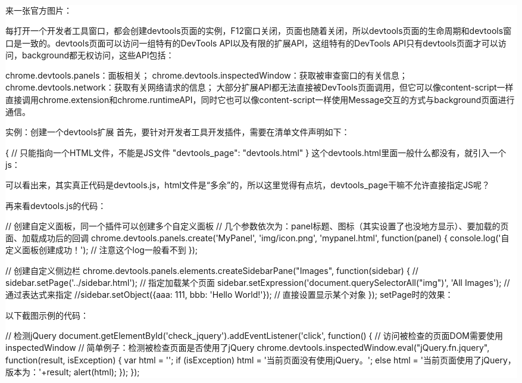 来一张官方图片：



每打开一个开发者工具窗口，都会创建devtools页面的实例，F12窗口关闭，页面也随着关闭，所以devtools页面的生命周期和devtools窗口是一致的。devtools页面可以访问一组特有的DevTools API以及有限的扩展API，这组特有的DevTools API只有devtools页面才可以访问，background都无权访问，这些API包括：

chrome.devtools.panels：面板相关；
chrome.devtools.inspectedWindow：获取被审查窗口的有关信息；
chrome.devtools.network：获取有关网络请求的信息；
大部分扩展API都无法直接被DevTools页面调用，但它可以像content-script一样直接调用chrome.extension和chrome.runtimeAPI，同时它也可以像content-script一样使用Message交互的方式与background页面进行通信。

实例：创建一个devtools扩展
首先，要针对开发者工具开发插件，需要在清单文件声明如下：

{
	// 只能指向一个HTML文件，不能是JS文件
	"devtools_page": "devtools.html"
}
这个devtools.html里面一般什么都没有，就引入一个js：

<!DOCTYPE html>
<html>
<head></head>
<body>
	<script type="text/javascript" src="js/devtools.js"></script>
</body>
</html>
可以看出来，其实真正代码是devtools.js，html文件是“多余”的，所以这里觉得有点坑，devtools_page干嘛不允许直接指定JS呢？

再来看devtools.js的代码：

// 创建自定义面板，同一个插件可以创建多个自定义面板
// 几个参数依次为：panel标题、图标（其实设置了也没地方显示）、要加载的页面、加载成功后的回调
chrome.devtools.panels.create('MyPanel', 'img/icon.png', 'mypanel.html', function(panel)
{
	console.log('自定义面板创建成功！'); // 注意这个log一般看不到
});

// 创建自定义侧边栏
chrome.devtools.panels.elements.createSidebarPane("Images", function(sidebar)
{
	// sidebar.setPage('../sidebar.html'); // 指定加载某个页面
	sidebar.setExpression('document.querySelectorAll("img")', 'All Images'); // 通过表达式来指定
	//sidebar.setObject({aaa: 111, bbb: 'Hello World!'}); // 直接设置显示某个对象
});
setPage时的效果：



以下截图示例的代码：



// 检测jQuery
document.getElementById('check_jquery').addEventListener('click', function()
{
	// 访问被检查的页面DOM需要使用inspectedWindow
	// 简单例子：检测被检查页面是否使用了jQuery
	chrome.devtools.inspectedWindow.eval("jQuery.fn.jquery", function(result, isException)
	{
		var html = '';
		if (isException) html = '当前页面没有使用jQuery。';
		else html = '当前页面使用了jQuery，版本为：'+result;
		alert(html);
	});
});
